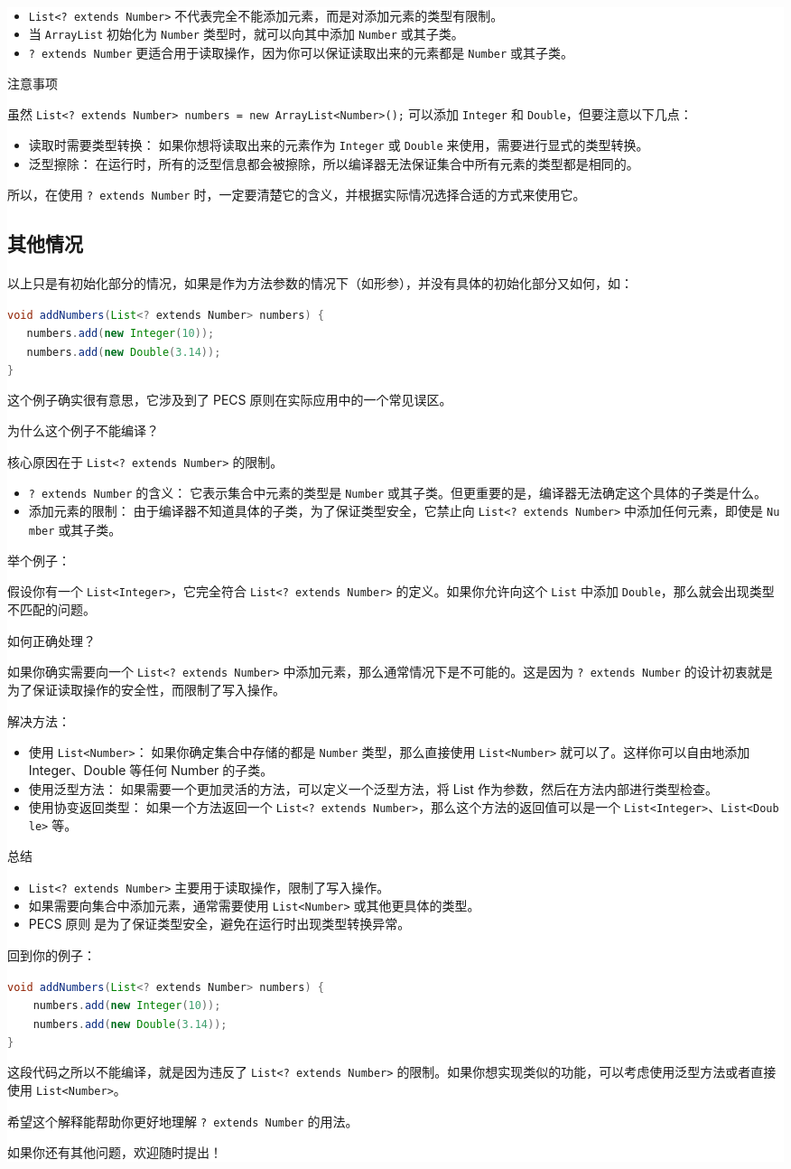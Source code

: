 - `List<? extends Number>` 不代表完全不能添加元素，而是对添加元素的类型有限制。
- 当 `ArrayList` 初始化为 `Number` 类型时，就可以向其中添加 `Number` 或其子类。
- `? extends Number` 更适合用于读取操作，因为你可以保证读取出来的元素都是 `Number` 或其子类。

注意事项

虽然 `List<? extends Number> numbers = new ArrayList<Number>();` 可以添加 `Integer` 和 `Double`，但要注意以下几点：

- 读取时需要类型转换： 如果你想将读取出来的元素作为 `Integer` 或 `Double` 来使用，需要进行显式的类型转换。
- 泛型擦除： 在运行时，所有的泛型信息都会被擦除，所以编译器无法保证集合中所有元素的类型都是相同的。

所以，在使用 `? extends Number` 时，一定要清楚它的含义，并根据实际情况选择合适的方式来使用它。

## 其他情况

以上只是有初始化部分的情况，如果是作为方法参数的情况下（如形参），并没有具体的初始化部分又如何，如：

```Java
void addNumbers(List<? extends Number> numbers) {
   numbers.add(new Integer(10));
   numbers.add(new Double(3.14));
}
```

这个例子确实很有意思，它涉及到了 PECS 原则在实际应用中的一个常见误区。

为什么这个例子不能编译？

核心原因在于 `List<? extends Number>` 的限制。

- `? extends Number` 的含义： 它表示集合中元素的类型是 `Number` 或其子类。但更重要的是，编译器无法确定这个具体的子类是什么。
- 添加元素的限制： 由于编译器不知道具体的子类，为了保证类型安全，它禁止向 `List<? extends Number>` 中添加任何元素，即使是 `Number` 或其子类。

举个例子：

假设你有一个 `List<Integer>`，它完全符合 `List<? extends Number>` 的定义。如果你允许向这个 `List` 中添加 `Double`，那么就会出现类型不匹配的问题。

如何正确处理？

如果你确实需要向一个 `List<? extends Number>` 中添加元素，那么通常情况下是不可能的。这是因为 `? extends Number` 的设计初衷就是为了保证读取操作的安全性，而限制了写入操作。

解决方法：

- 使用 `List<Number>`： 如果你确定集合中存储的都是 `Number` 类型，那么直接使用 `List<Number>` 就可以了。这样你可以自由地添加 Integer、Double 等任何 Number 的子类。
- 使用泛型方法： 如果需要一个更加灵活的方法，可以定义一个泛型方法，将 List 作为参数，然后在方法内部进行类型检查。
- 使用协变返回类型： 如果一个方法返回一个 `List<? extends Number>`，那么这个方法的返回值可以是一个 `List<Integer>`、`List<Double>` 等。

总结

- `List<? extends Number>` 主要用于读取操作，限制了写入操作。
- 如果需要向集合中添加元素，通常需要使用 `List<Number>` 或其他更具体的类型。
- PECS 原则 是为了保证类型安全，避免在运行时出现类型转换异常。

回到你的例子：

```Java
void addNumbers(List<? extends Number> numbers) {
    numbers.add(new Integer(10));
    numbers.add(new Double(3.14));
}
```

这段代码之所以不能编译，就是因为违反了 `List<? extends Number>` 的限制。如果你想实现类似的功能，可以考虑使用泛型方法或者直接使用 `List<Number>`。

希望这个解释能帮助你更好地理解 `? extends Number` 的用法。

如果你还有其他问题，欢迎随时提出！
